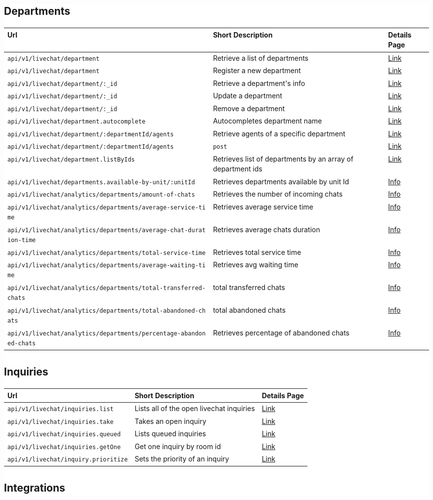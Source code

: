 ## Departments

| Url | Short Description | Details Page |
| :--- | :--- | :--- |
| `api/v1/livechat/department` | Retrieve a list of departments | [Link](https://developer.rocket.chat/api/rest-api/endpoints/omnichannel/omnichannel-endpoints/department/get-a-list-of-departments) |
| `api/v1/livechat/department` | Register a new department | [Link](https://developer.rocket.chat/api/rest-api/endpoints/omnichannel/omnichannel-endpoints/department/register-a-new-department) |
| `api/v1/livechat/department/:_id` | Retrieve a department's info | [Link](https://developer.rocket.chat/api/rest-api/endpoints/omnichannel/omnichannel-endpoints/department/get-info-about-a-department) |
| `api/v1/livechat/department/:_id` | Update a department | [Link](https://developer.rocket.chat/api/rest-api/endpoints/omnichannel/omnichannel-endpoints/department/update-a-department) |
| `api/v1/livechat/department/:_id` | Remove a department | [Link](https://developer.rocket.chat/api/rest-api/endpoints/omnichannel/omnichannel-endpoints/department/remove-a-department) |
| `api/v1/livechat/department.autocomplete` | Autocompletes department name | [Link](https://developer.rocket.chat/api/rest-api/endpoints/omnichannel/omnichannel-endpoints/department/department-autocomplete) |
| `api/v1/livechat/department/:departmentId/agents` | Retrieve agents of a specific department | [Link](https://developer.rocket.chat/api/rest-api/endpoints/omnichannel/omnichannel-endpoints/department/retrieve-agents-of-a-department) |
| `api/v1/livechat/department/:departmentId/agents` | `post` | [Link](https://developer.rocket.chat/api/rest-api/endpoints/omnichannel/omnichannel-endpoints/department/update-agents-of-a-department) |
| `api/v1/livechat/department.listByIds` | Retrieves list of departments by an array of department ids | [Link](https://developer.rocket.chat/api/rest-api/endpoints/omnichannel/omnichannel-endpoints/department/listing-departments-by-ids) |
| `api/v1/livechat/departments.available-by-unit/:unitId` |  Retrieves departments available by unit Id | [Info](https://developer.rocket.chat/api/rest-api/endpoints/livechat/department-1/departments-available-by-unit-id) |
| `api/v1/livechat/analytics/departments/amount-of-chats` | Retrieves the number of incoming chats | [Info](https://developer.rocket.chat/api/rest-api/endpoints/livechat/department-1/amount-of-chat) |
| `api/v1/livechat/analytics/departments/average-service-time` | Retrieves average service time | [Info](https://developer.rocket.chat/api/rest-api/endpoints/livechat/department-1/average-service-time-by-department) |
| `api/v1/livechat/analytics/departments/average-chat-duration-time` | Retrieves average chats duration | [Info](https://developer.rocket.chat/api/rest-api/endpoints/livechat/department-1/average-chat-duration-time-by-department) |
| `api/v1/livechat/analytics/departments/total-service-time` | Retrieves total service time | [Info](https://developer.rocket.chat/api/rest-api/endpoints/livechat/department-1/total-service-time-by-department) |
| `api/v1/livechat/analytics/departments/average-waiting-time` | Retrieves avg waiting time | [Info](https://developer.rocket.chat/api/rest-api/endpoints/livechat/department-1/average-waiting-time-by-department) |
| `api/v1/livechat/analytics/departments/total-transferred-chats` | total transferred chats | [Info](https://developer.rocket.chat/api/rest-api/endpoints/livechat/department-1/total-transferred-chat-by-department) |
| `api/v1/livechat/analytics/departments/total-abandoned-chats` | total abandoned chats | [Info](https://developer.rocket.chat/api/rest-api/endpoints/omnichannel/omnichannel-endpoints/department/total-abandoned-chats-by-department) |
| `api/v1/livechat/analytics/departments/percentage-abandoned-chats` | Retrieves percentage of abandoned chats | [Info](https://developer.rocket.chat/api/rest-api/endpoints/livechat/department-1/percentage-of-abandoned-chats-by-department) |

## Inquiries

| Url | Short Description | Details Page |
| :--- | :--- | :--- |
| `api/v1/livechat/inquiries.list` | Lists all of the open livechat inquiries | [Link](https://developer.rocket.chat/api/rest-api/endpoints/omnichannel/omnichannel-endpoints/inquiries/inquiries-list) |
| `api/v1/livechat/inquiries.take` | Takes an open inquiry | [Link](https://developer.rocket.chat/api/rest-api/endpoints/omnichannel/omnichannel-endpoints/inquiries/take-inquiry) |
| `api/v1/livechat/inquiries.queued` | Lists queued inquiries | [Link](https://developer.rocket.chat/api/rest-api/endpoints/omnichannel/omnichannel-endpoints/inquiries/inquiries-queued) |
| `api/v1/livechat/inquiries.getOne` | Get one inquiry by room id | [Link](https://developer.rocket.chat/api/rest-api/endpoints/omnichannel/omnichannel-endpoints/inquiries/inquiry-get-one) |
| `api/v1/livechat/inquiry.prioritize` | Sets the priority of an inquiry | [Link](https://developer.rocket.chat/api/rest-api/endpoints/omnichannel/omnichannel-endpoints/inquiries/inquiry-prioritize) |

## Integrations
